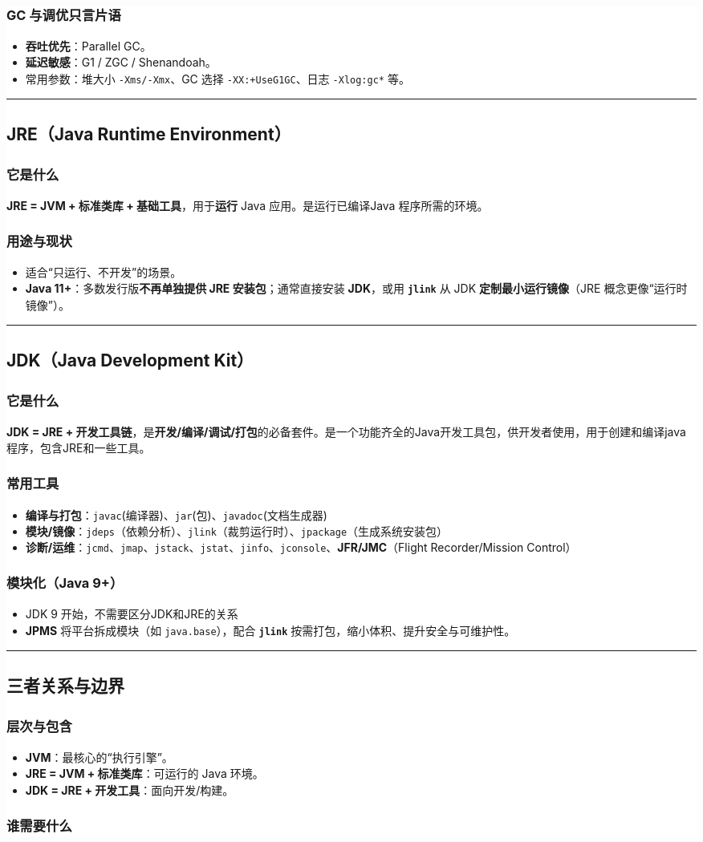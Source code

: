 ### GC 与调优只言片语

- **吞吐优先**：Parallel GC。
- **延迟敏感**：G1 / ZGC / Shenandoah。
- 常用参数：堆大小 `-Xms/-Xmx`、GC 选择 `-XX:+UseG1GC`、日志 `-Xlog:gc*` 等。

------

## JRE（Java Runtime Environment）

### 它是什么

**JRE = JVM + 标准类库 + 基础工具**，用于**运行** Java 应用。是运行已编译Java 程序所需的环境。

### 用途与现状

- 适合“只运行、不开发”的场景。
- **Java 11+**：多数发行版**不再单独提供 JRE 安装包**；通常直接安装 **JDK**，或用 **`jlink`** 从 JDK **定制最小运行镜像**（JRE 概念更像“运行时镜像”）。

------

## JDK（Java Development Kit）

### 它是什么

**JDK = JRE + 开发工具链**，是**开发/编译/调试/打包**的必备套件。是一个功能齐全的Java开发工具包，供开发者使用，用于创建和编译java 程序，包含JRE和一些工具。

### 常用工具

- **编译与打包**：`javac`(编译器)、`jar`(包)、`javadoc`(文档生成器)
- **模块/镜像**：`jdeps`（依赖分析）、`jlink`（裁剪运行时）、`jpackage`（生成系统安装包）
- **诊断/运维**：`jcmd`、`jmap`、`jstack`、`jstat`、`jinfo`、`jconsole`、**JFR/JMC**（Flight Recorder/Mission Control）

### 模块化（Java 9+）

- JDK 9 开始，不需要区分JDK和JRE的关系
- **JPMS** 将平台拆成模块（如 `java.base`），配合 **`jlink`** 按需打包，缩小体积、提升安全与可维护性。

------

## 三者关系与边界

### 层次与包含

- **JVM**：最核心的“执行引擎”。
- **JRE = JVM + 标准类库**：可运行的 Java 环境。
- **JDK = JRE + 开发工具**：面向开发/构建。

### 谁需要什么
